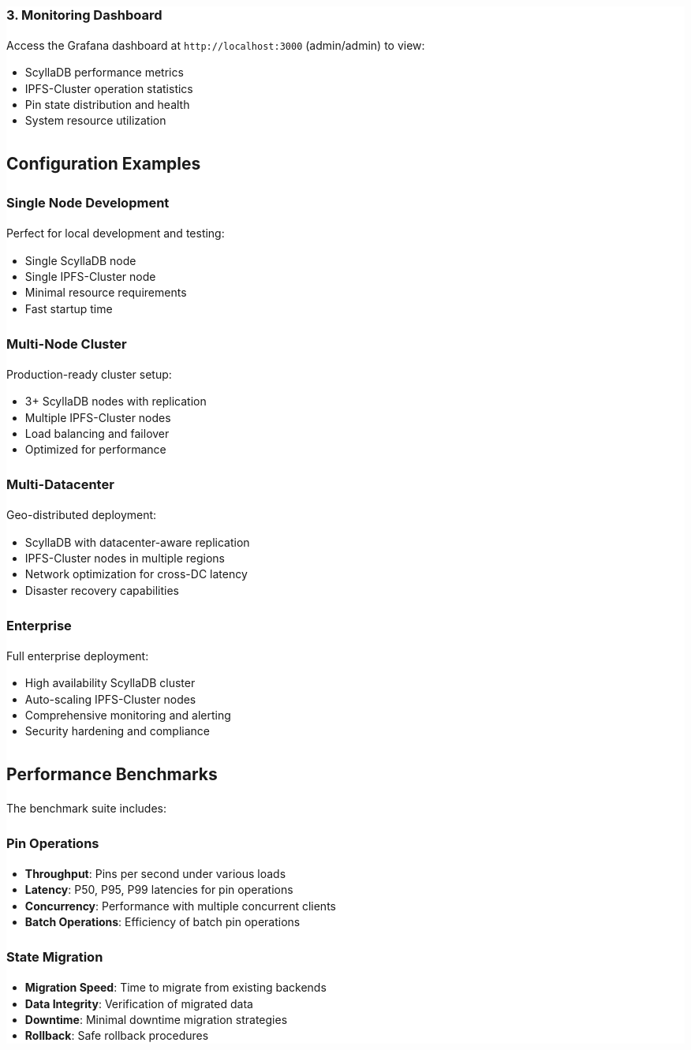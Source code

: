 ### 3. Monitoring Dashboard

Access the Grafana dashboard at `http://localhost:3000` (admin/admin) to view:
- ScyllaDB performance metrics
- IPFS-Cluster operation statistics
- Pin state distribution and health
- System resource utilization

## Configuration Examples

### Single Node Development
Perfect for local development and testing:
- Single ScyllaDB node
- Single IPFS-Cluster node
- Minimal resource requirements
- Fast startup time

### Multi-Node Cluster
Production-ready cluster setup:
- 3+ ScyllaDB nodes with replication
- Multiple IPFS-Cluster nodes
- Load balancing and failover
- Optimized for performance

### Multi-Datacenter
Geo-distributed deployment:
- ScyllaDB with datacenter-aware replication
- IPFS-Cluster nodes in multiple regions
- Network optimization for cross-DC latency
- Disaster recovery capabilities

### Enterprise
Full enterprise deployment:
- High availability ScyllaDB cluster
- Auto-scaling IPFS-Cluster nodes
- Comprehensive monitoring and alerting
- Security hardening and compliance

## Performance Benchmarks

The benchmark suite includes:

### Pin Operations
- **Throughput**: Pins per second under various loads
- **Latency**: P50, P95, P99 latencies for pin operations
- **Concurrency**: Performance with multiple concurrent clients
- **Batch Operations**: Efficiency of batch pin operations

### State Migration
- **Migration Speed**: Time to migrate from existing backends
- **Data Integrity**: Verification of migrated data
- **Downtime**: Minimal downtime migration strategies
- **Rollback**: Safe rollback procedures
